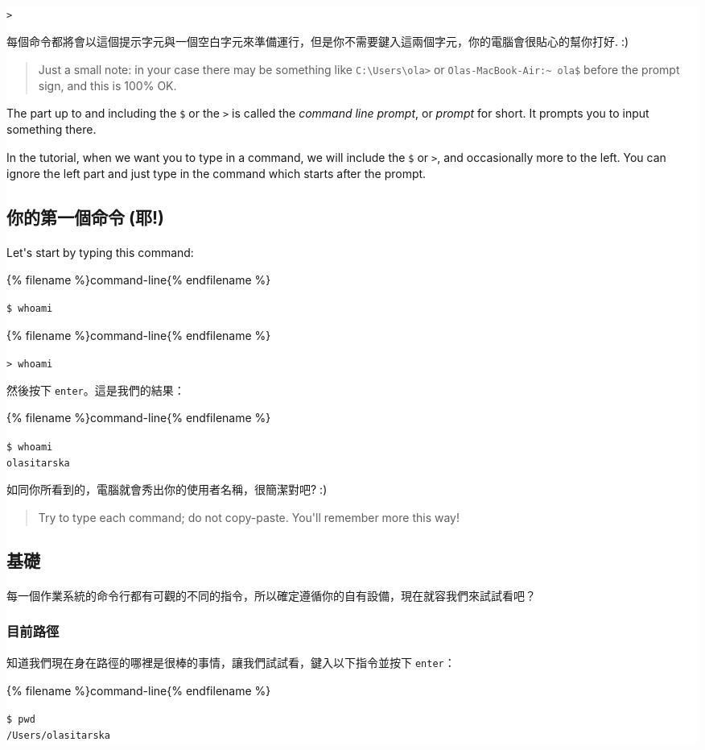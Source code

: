     >
    



每個命令都將會以這個提示字元與一個空白字元來準備運行，但是你不需要鍵入這兩個字元，你的電腦會很貼心的幫你打好. :)

> Just a small note: in your case there may be something like `C:\Users\ola>` or `Olas-MacBook-Air:~ ola$` before the prompt sign, and this is 100% OK.

The part up to and including the `$` or the `>` is called the *command line prompt*, or *prompt* for short. It prompts you to input something there.

In the tutorial, when we want you to type in a command, we will include the `$` or `>`, and occasionally more to the left. You can ignore the left part and just type in the command which starts after the prompt.

## 你的第一個命令 (耶!)

Let's start by typing this command:



{% filename %}command-line{% endfilename %}

    $ whoami
    





{% filename %}command-line{% endfilename %}

    > whoami
    



然後按下 `enter`。這是我們的結果：

{% filename %}command-line{% endfilename %}

    $ whoami
    olasitarska
    

如同你所看到的，電腦就會秀出你的使用者名稱，很簡潔對吧? :)

> Try to type each command; do not copy-paste. You'll remember more this way!

## 基礎

每一個作業系統的命令行都有可觀的不同的指令，所以確定遵循你的自有設備，現在就容我們來試試看吧？

### 目前路徑

知道我們現在身在路徑的哪裡是很棒的事情，讓我們試試看，鍵入以下指令並按下 `enter`：



{% filename %}command-line{% endfilename %}

    $ pwd
    /Users/olasitarska
    